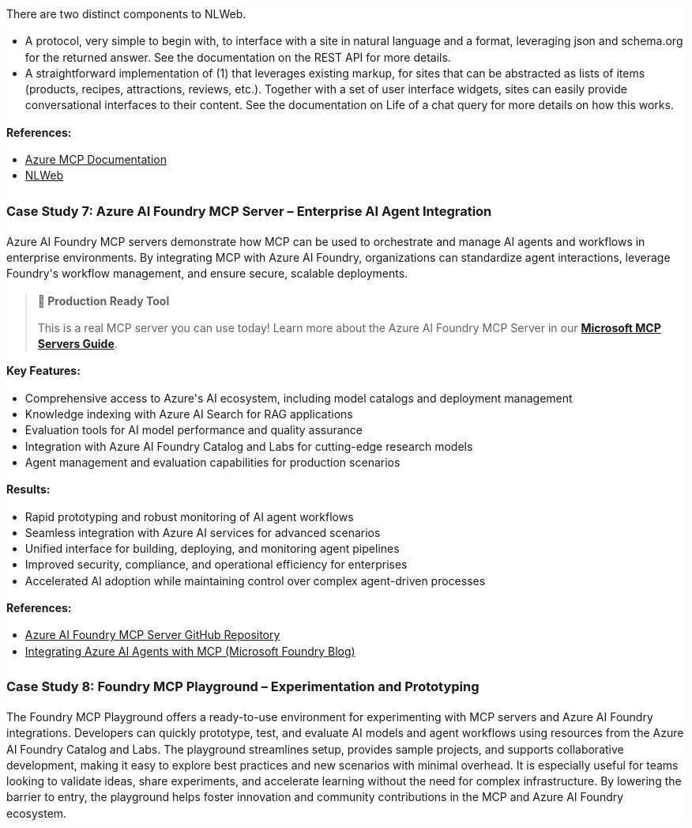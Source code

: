 There are two distinct components to NLWeb.
- A protocol, very simple to begin with, to interface with a site in natural language and a format, leveraging json and schema.org for the returned answer. See the documentation on the REST API for more details.
- A straightforward implementation of (1) that leverages existing markup, for sites that can be abstracted as lists of items (products, recipes, attractions, reviews, etc.). Together with a set of user interface widgets, sites can easily provide conversational interfaces to their content. See the documentation on Life of a chat query for more details on how this works.
 
**References:**  
- [Azure MCP Documentation](https://aka.ms/azmcp)
- [NLWeb](https://github.com/microsoft/NlWeb)

### Case Study 7: Azure AI Foundry MCP Server – Enterprise AI Agent Integration

Azure AI Foundry MCP servers demonstrate how MCP can be used to orchestrate and manage AI agents and workflows in enterprise environments. By integrating MCP with Azure AI Foundry, organizations can standardize agent interactions, leverage Foundry's workflow management, and ensure secure, scalable deployments.

> **🎯 Production Ready Tool**
> 
> This is a real MCP server you can use today! Learn more about the Azure AI Foundry MCP Server in our [**Microsoft MCP Servers Guide**](microsoft-mcp-servers.md#9--azure-ai-foundry-mcp-server).

**Key Features:**
- Comprehensive access to Azure's AI ecosystem, including model catalogs and deployment management
- Knowledge indexing with Azure AI Search for RAG applications
- Evaluation tools for AI model performance and quality assurance
- Integration with Azure AI Foundry Catalog and Labs for cutting-edge research models
- Agent management and evaluation capabilities for production scenarios

**Results:**
- Rapid prototyping and robust monitoring of AI agent workflows
- Seamless integration with Azure AI services for advanced scenarios
- Unified interface for building, deploying, and monitoring agent pipelines
- Improved security, compliance, and operational efficiency for enterprises
- Accelerated AI adoption while maintaining control over complex agent-driven processes

**References:**
- [Azure AI Foundry MCP Server GitHub Repository](https://github.com/azure-ai-foundry/mcp-foundry)
- [Integrating Azure AI Agents with MCP (Microsoft Foundry Blog)](https://devblogs.microsoft.com/foundry/integrating-azure-ai-agents-mcp/)

### Case Study 8: Foundry MCP Playground – Experimentation and Prototyping

The Foundry MCP Playground offers a ready-to-use environment for experimenting with MCP servers and Azure AI Foundry integrations. Developers can quickly prototype, test, and evaluate AI models and agent workflows using resources from the Azure AI Foundry Catalog and Labs. The playground streamlines setup, provides sample projects, and supports collaborative development, making it easy to explore best practices and new scenarios with minimal overhead. It is especially useful for teams looking to validate ideas, share experiments, and accelerate learning without the need for complex infrastructure. By lowering the barrier to entry, the playground helps foster innovation and community contributions in the MCP and Azure AI Foundry ecosystem.
